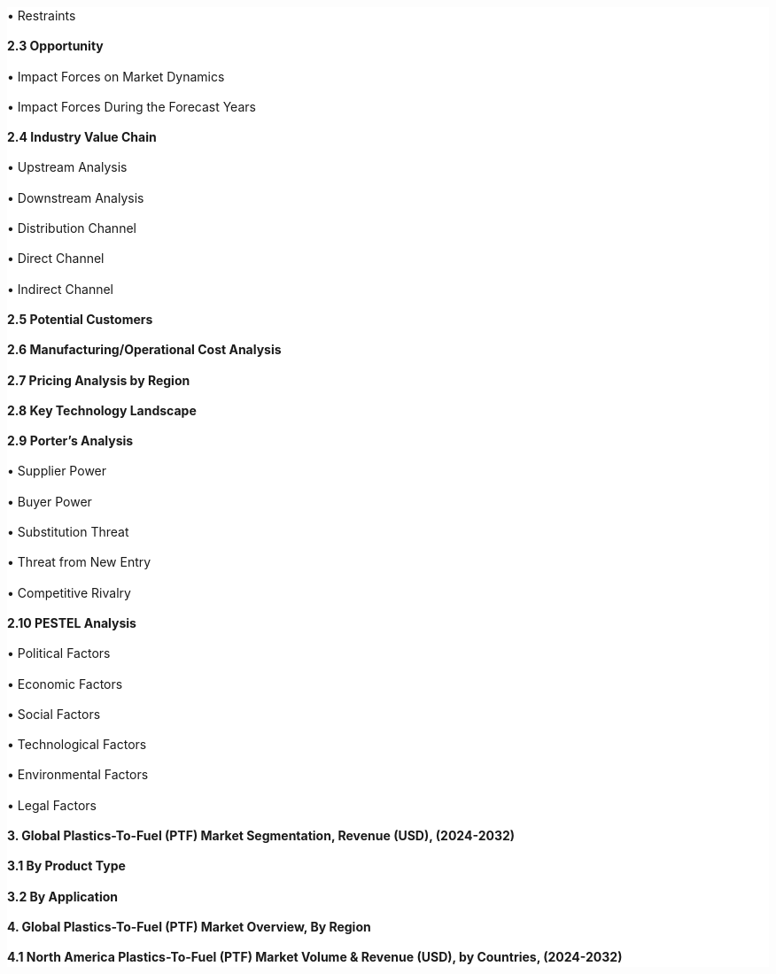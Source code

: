 • Restraints

<strong>2.3 Opportunity</strong>

• Impact Forces on Market Dynamics

• Impact Forces During the Forecast Years

<strong>2.4 Industry Value Chain</strong>

• Upstream Analysis

• Downstream Analysis

• Distribution Channel

• Direct Channel

• Indirect Channel

<strong>2.5 Potential Customers</strong>

<strong>2.6 Manufacturing/Operational Cost Analysis</strong>

<strong>2.7 Pricing Analysis by Region</strong>

<strong>2.8 Key Technology Landscape</strong>

<strong>2.9 Porter’s Analysis</strong>

• Supplier Power

• Buyer Power

• Substitution Threat

• Threat from New Entry

• Competitive Rivalry

<strong>2.10 PESTEL Analysis</strong>

• Political Factors

• Economic Factors

• Social Factors

• Technological Factors

• Environmental Factors

• Legal Factors

<strong>3. Global Plastics-To-Fuel (PTF) Market Segmentation, Revenue (USD), (2024-2032)</strong>

<strong>3.1 By Product Type</strong>

<strong>3.2 By Application</strong>

<strong>4. Global Plastics-To-Fuel (PTF) Market Overview, By Region</strong>

<strong>4.1 North America Plastics-To-Fuel (PTF) Market Volume &amp; Revenue (USD), by Countries, (2024-2032)</strong>
